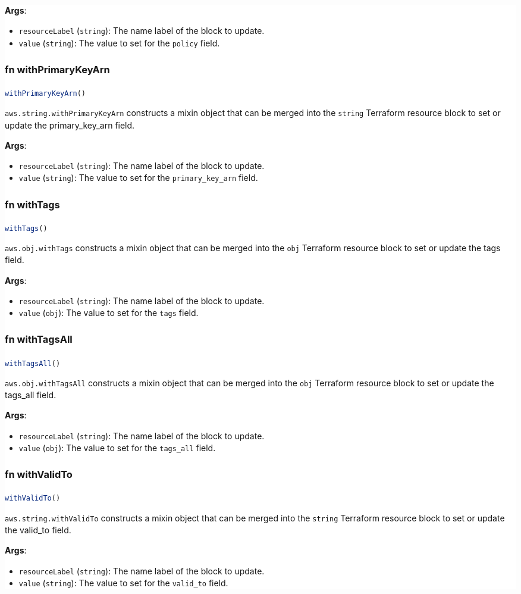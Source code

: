 

**Args**:
  - `resourceLabel` (`string`): The name label of the block to update.
  - `value` (`string`): The value to set for the `policy` field.


### fn withPrimaryKeyArn

```ts
withPrimaryKeyArn()
```

`aws.string.withPrimaryKeyArn` constructs a mixin object that can be merged into the `string`
Terraform resource block to set or update the primary_key_arn field.



**Args**:
  - `resourceLabel` (`string`): The name label of the block to update.
  - `value` (`string`): The value to set for the `primary_key_arn` field.


### fn withTags

```ts
withTags()
```

`aws.obj.withTags` constructs a mixin object that can be merged into the `obj`
Terraform resource block to set or update the tags field.



**Args**:
  - `resourceLabel` (`string`): The name label of the block to update.
  - `value` (`obj`): The value to set for the `tags` field.


### fn withTagsAll

```ts
withTagsAll()
```

`aws.obj.withTagsAll` constructs a mixin object that can be merged into the `obj`
Terraform resource block to set or update the tags_all field.



**Args**:
  - `resourceLabel` (`string`): The name label of the block to update.
  - `value` (`obj`): The value to set for the `tags_all` field.


### fn withValidTo

```ts
withValidTo()
```

`aws.string.withValidTo` constructs a mixin object that can be merged into the `string`
Terraform resource block to set or update the valid_to field.



**Args**:
  - `resourceLabel` (`string`): The name label of the block to update.
  - `value` (`string`): The value to set for the `valid_to` field.
